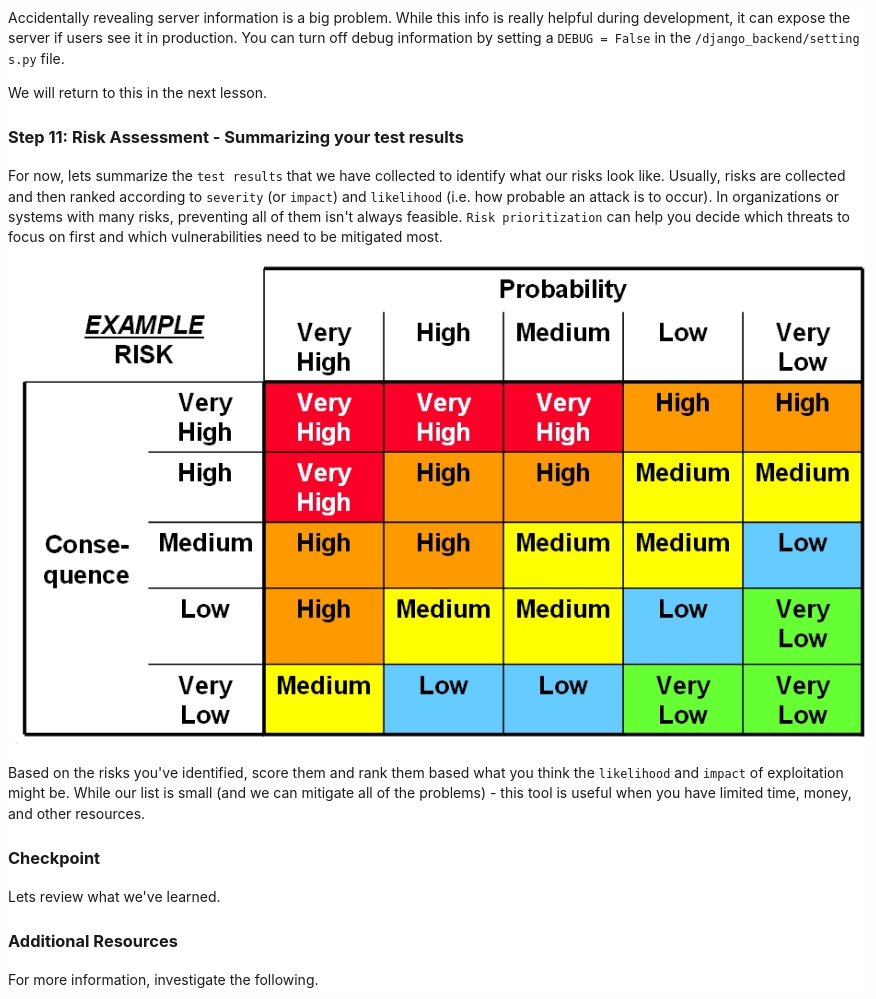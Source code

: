 Accidentally revealing server information is a big problem. While this info is really helpful during development, it can expose the server if users see it in production. You can turn off debug information by setting a `DEBUG = False` in the `/django_backend/settings.py` file.

We will return to this in the next lesson.

### Step 11: Risk Assessment - Summarizing your test results
For now, lets summarize the `test results` that we have collected to identify what our risks look like. Usually, risks are collected and then ranked according to `severity` (or `impact`) and `likelihood` (i.e. how probable an attack is to occur). In organizations or systems with many risks, preventing all of them isn't always feasible. `Risk prioritization` can help you decide which threats to focus on first and which vulnerabilities need to be mitigated most.

![request](./img/risk-priority-table.jpg)

Based on the risks you've identified, score them and rank them based what you think the `likelihood` and `impact` of exploitation might be. While our list is small (and we can mitigate all of the problems) - this tool is useful when you have limited time, money, and other resources.

### Checkpoint
Lets review what we've learned.

<insert quiz here>

### Additional Resources
For more information, investigate the following.
